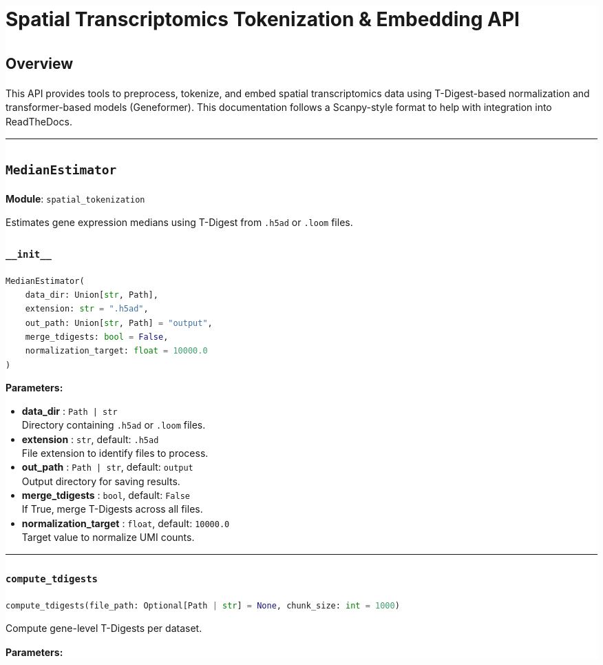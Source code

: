 # Spatial Transcriptomics Tokenization & Embedding API

## Overview

This API provides tools to preprocess, tokenize, and embed spatial transcriptomics data using T-Digest-based normalization and transformer-based models (Geneformer). This documentation follows a Scanpy-style format to help with integration into ReadTheDocs.

---

## `MedianEstimator`

**Module**: `spatial_tokenization`

Estimates gene expression medians using T-Digest from `.h5ad` or `.loom` files.

### `__init__`

```python
MedianEstimator(
    data_dir: Union[str, Path],
    extension: str = ".h5ad",
    out_path: Union[str, Path] = "output",
    merge_tdigests: bool = False,
    normalization_target: float = 10000.0
)
```

**Parameters:**

- **data\_dir** : `Path | str`\
  Directory containing `.h5ad` or `.loom` files.
- **extension** : `str`, default: `.h5ad`\
  File extension to identify files to process.
- **out\_path** : `Path | str`, default: `output`\
  Output directory for saving results.
- **merge\_tdigests** : `bool`, default: `False`\
  If True, merge T-Digests across all files.
- **normalization\_target** : `float`, default: `10000.0`\
  Target value to normalize UMI counts.

---

### `compute_tdigests`

```python
compute_tdigests(file_path: Optional[Path | str] = None, chunk_size: int = 1000)
```

Compute gene-level T-Digests per dataset.

**Parameters:**
